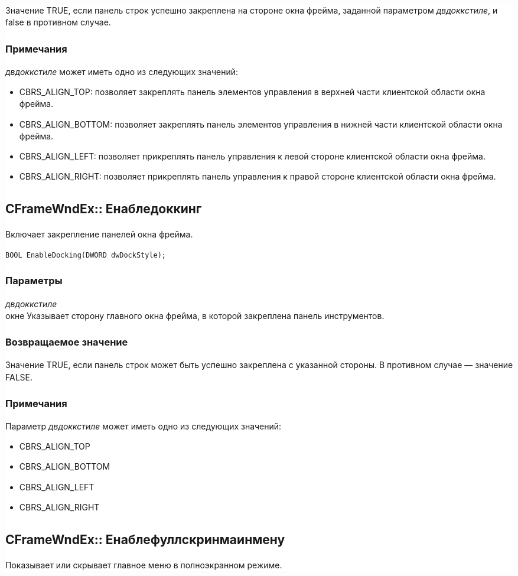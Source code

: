 Значение TRUE, если панель строк успешно закреплена на стороне окна фрейма, заданной параметром *двдоккстиле*, и false в противном случае.

### <a name="remarks"></a>Примечания

*двдоккстиле* может иметь одно из следующих значений:

- CBRS_ALIGN_TOP: позволяет закреплять панель элементов управления в верхней части клиентской области окна фрейма.

- CBRS_ALIGN_BOTTOM: позволяет закреплять панель элементов управления в нижней части клиентской области окна фрейма.

- CBRS_ALIGN_LEFT: позволяет прикреплять панель управления к левой стороне клиентской области окна фрейма.

- CBRS_ALIGN_RIGHT: позволяет прикреплять панель управления к правой стороне клиентской области окна фрейма.

## <a name="cframewndexenabledocking"></a><a name="enabledocking"></a> CFrameWndEx:: Енабледоккинг

Включает закрепление панелей окна фрейма.

```
BOOL EnableDocking(DWORD dwDockStyle);
```

### <a name="parameters"></a>Параметры

*двдоккстиле*<br/>
окне Указывает сторону главного окна фрейма, в которой закреплена панель инструментов.

### <a name="return-value"></a>Возвращаемое значение

Значение TRUE, если панель строк может быть успешно закреплена с указанной стороны. В противном случае — значение FALSE.

### <a name="remarks"></a>Примечания

Параметр *двдоккстиле* может иметь одно из следующих значений:

- CBRS_ALIGN_TOP

- CBRS_ALIGN_BOTTOM

- CBRS_ALIGN_LEFT

- CBRS_ALIGN_RIGHT

## <a name="cframewndexenablefullscreenmainmenu"></a><a name="enablefullscreenmainmenu"></a> CFrameWndEx:: Енаблефуллскринмаинмену

Показывает или скрывает главное меню в полноэкранном режиме.
